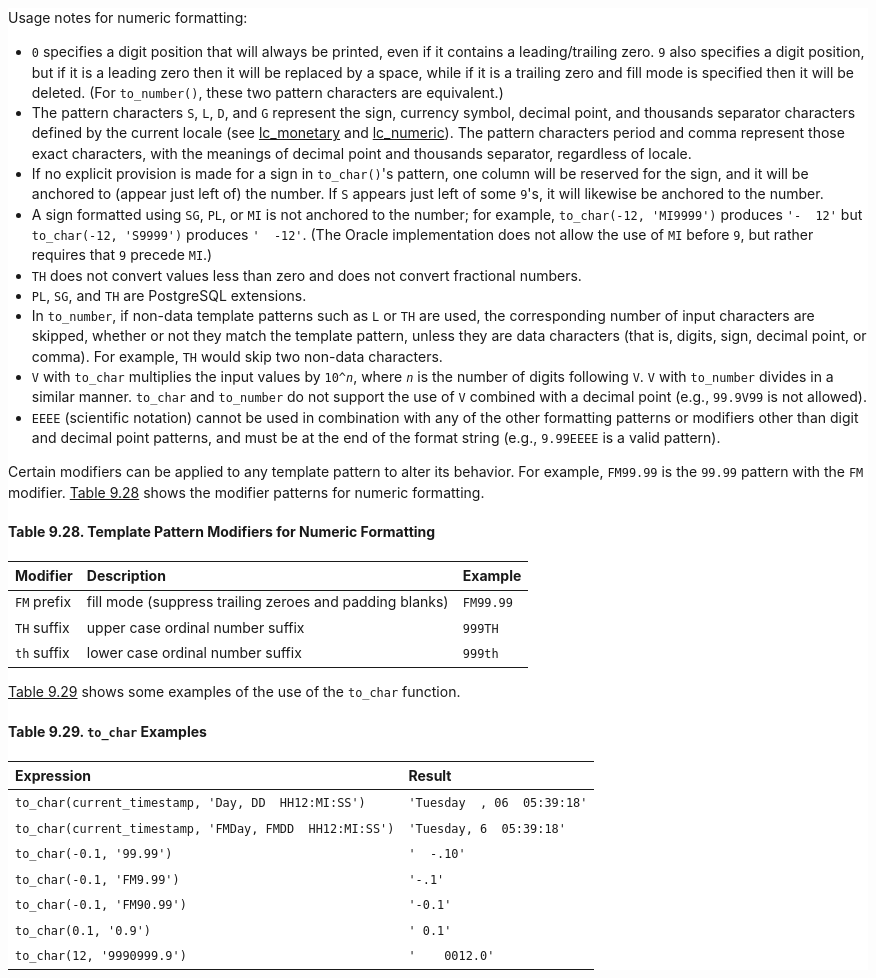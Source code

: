 Usage notes for numeric formatting:

* `0` specifies a digit position that will always be printed, even if it contains a leading/trailing zero. `9` also specifies a digit position, but if it is a leading zero then it will be replaced by a space, while if it is a trailing zero and fill mode is specified then it will be deleted. \(For `to_number()`, these two pattern characters are equivalent.\)
* The pattern characters `S`, `L`, `D`, and `G` represent the sign, currency symbol, decimal point, and thousands separator characters defined by the current locale \(see [lc\_monetary](https://www.postgresql.org/docs/12/runtime-config-client.html#GUC-LC-MONETARY) and [lc\_numeric](https://www.postgresql.org/docs/12/runtime-config-client.html#GUC-LC-NUMERIC)\). The pattern characters period and comma represent those exact characters, with the meanings of decimal point and thousands separator, regardless of locale.
* If no explicit provision is made for a sign in `to_char()`'s pattern, one column will be reserved for the sign, and it will be anchored to \(appear just left of\) the number. If `S` appears just left of some `9`'s, it will likewise be anchored to the number.
* A sign formatted using `SG`, `PL`, or `MI` is not anchored to the number; for example, `to_char(-12, 'MI9999')` produces `'-  12'` but `to_char(-12, 'S9999')` produces `'  -12'`. \(The Oracle implementation does not allow the use of `MI` before `9`, but rather requires that `9` precede `MI`.\)
* `TH` does not convert values less than zero and does not convert fractional numbers.
* `PL`, `SG`, and `TH` are PostgreSQL extensions.
* In `to_number`, if non-data template patterns such as `L` or `TH` are used, the corresponding number of input characters are skipped, whether or not they match the template pattern, unless they are data characters \(that is, digits, sign, decimal point, or comma\). For example, `TH` would skip two non-data characters.
* `V` with `to_char` multiplies the input values by `10^`_`n`_, where _`n`_ is the number of digits following `V`. `V` with `to_number` divides in a similar manner. `to_char` and `to_number` do not support the use of `V` combined with a decimal point \(e.g., `99.9V99` is not allowed\).
* `EEEE` \(scientific notation\) cannot be used in combination with any of the other formatting patterns or modifiers other than digit and decimal point patterns, and must be at the end of the format string \(e.g., `9.99EEEE` is a valid pattern\).

Certain modifiers can be applied to any template pattern to alter its behavior. For example, `FM99.99` is the `99.99` pattern with the `FM` modifier. [Table 9.28](https://www.postgresql.org/docs/12/functions-formatting.html#FUNCTIONS-FORMATTING-NUMERICMOD-TABLE) shows the modifier patterns for numeric formatting.

#### **Table 9.28. Template Pattern Modifiers for Numeric Formatting**

| Modifier | Description | Example |
| :--- | :--- | :--- |
| `FM` prefix | fill mode \(suppress trailing zeroes and padding blanks\) | `FM99.99` |
| `TH` suffix | upper case ordinal number suffix | `999TH` |
| `th` suffix | lower case ordinal number suffix | `999th` |

[Table 9.29](https://www.postgresql.org/docs/12/functions-formatting.html#FUNCTIONS-FORMATTING-EXAMPLES-TABLE) shows some examples of the use of the `to_char` function.

#### **Table 9.29. `to_char` Examples**

| Expression | Result |
| :--- | :--- |
| `to_char(current_timestamp, 'Day, DD  HH12:MI:SS')` | `'Tuesday  , 06  05:39:18'` |
| `to_char(current_timestamp, 'FMDay, FMDD  HH12:MI:SS')` | `'Tuesday, 6  05:39:18'` |
| `to_char(-0.1, '99.99')` | `'  -.10'` |
| `to_char(-0.1, 'FM9.99')` | `'-.1'` |
| `to_char(-0.1, 'FM90.99')` | `'-0.1'` |
| `to_char(0.1, '0.9')` | `' 0.1'` |
| `to_char(12, '9990999.9')` | `'    0012.0'` |